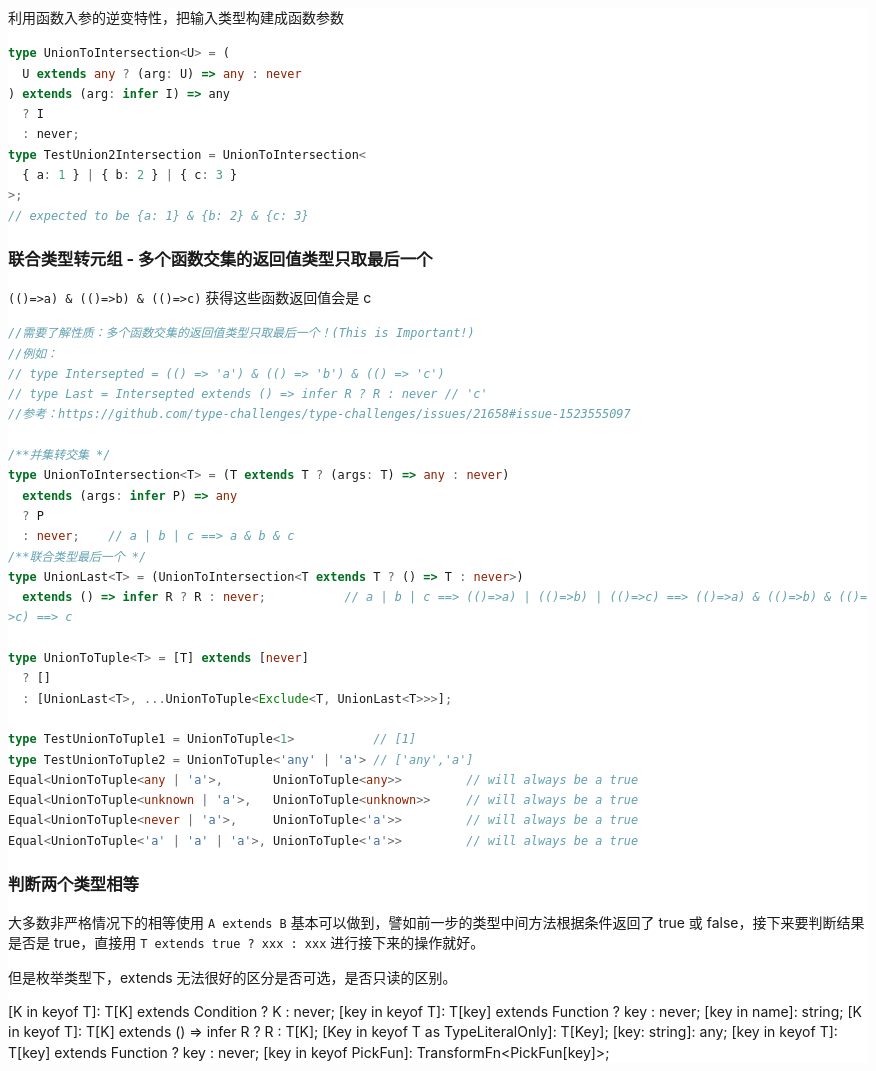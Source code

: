 利用函数入参的逆变特性，把输入类型构建成函数参数

```typescript
type UnionToIntersection<U> = (
  U extends any ? (arg: U) => any : never
) extends (arg: infer I) => any
  ? I
  : never;
type TestUnion2Intersection = UnionToIntersection<
  { a: 1 } | { b: 2 } | { c: 3 }
>;
// expected to be {a: 1} & {b: 2} & {c: 3}
```

### 联合类型转元组 - 多个函数交集的返回值类型只取最后一个

`(()=>a) & (()=>b) & (()=>c)` 获得这些函数返回值会是 c

```typescript
//需要了解性质：多个函数交集的返回值类型只取最后一个！(This is Important!)
//例如：
// type Intersepted = (() => 'a') & (() => 'b') & (() => 'c')
// type Last = Intersepted extends () => infer R ? R : never // 'c'
//参考：https://github.com/type-challenges/type-challenges/issues/21658#issue-1523555097

/**并集转交集 */
type UnionToIntersection<T> = (T extends T ? (args: T) => any : never)
  extends (args: infer P) => any
  ? P
  : never;    // a | b | c ==> a & b & c
/**联合类型最后一个 */
type UnionLast<T> = (UnionToIntersection<T extends T ? () => T : never>)
  extends () => infer R ? R : never;           // a | b | c ==> (()=>a) | (()=>b) | (()=>c) ==> (()=>a) & (()=>b) & (()=>c) ==> c

type UnionToTuple<T> = [T] extends [never]
  ? []
  : [UnionLast<T>, ...UnionToTuple<Exclude<T, UnionLast<T>>>];

type TestUnionToTuple1 = UnionToTuple<1>           // [1]
type TestUnionToTuple2 = UnionToTuple<'any' | 'a'> // ['any','a']
Equal<UnionToTuple<any | 'a'>,       UnionToTuple<any>>         // will always be a true
Equal<UnionToTuple<unknown | 'a'>,   UnionToTuple<unknown>>     // will always be a true
Equal<UnionToTuple<never | 'a'>,     UnionToTuple<'a'>>         // will always be a true
Equal<UnionToTuple<'a' | 'a' | 'a'>, UnionToTuple<'a'>>         // will always be a true
```

### 判断两个类型相等

大多数非严格情况下的相等使用 `A extends B` 基本可以做到，譬如前一步的类型中间方法根据条件返回了 true 或 false，接下来要判断结果是否是 true，直接用 `T extends true ? xxx : xxx` 进行接下来的操作就好。

但是枚举类型下，extends 无法很好的区分是否可选，是否只读的区别。


  [K in keyof T]: T[K] extends Condition ? K : never;
  [key in keyof T]: T[key] extends Function ? key : never;
  [key in name]: string;
  [K in keyof T]: T[K] extends () => infer R ? R : T[K];
  [Key in keyof T as TypeLiteralOnly<Key>]: T[Key];
  [key: string]: any;
  [key in keyof T]: T[key] extends Function ? key : never;
  [key in keyof PickFun<T>]: TransformFn<PickFun<T>[key]>;